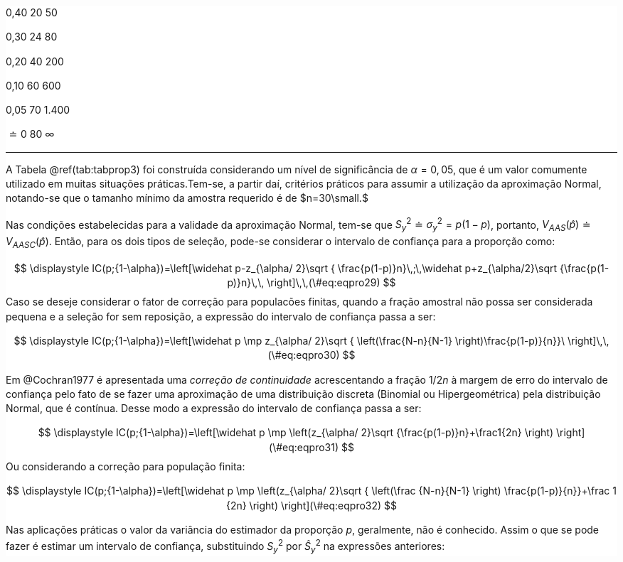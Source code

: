 0,40         20     50        
                             
 0,30         24     80        
                             
 0,20         40     200       
                             
 0,10         60     600       
                             
 0,05         70     1.400      
                             
 $\doteq 0$   80     $\infty$  

----------

</center>

A Tabela \@ref(tab:tabprop3) foi construída considerando um nível de significância de $\alpha=0,05$, que é um valor comumente utilizado em muitas situações práticas.Tem-se, a partir daí, critérios práticos para assumir a utilização da aproximação Normal, notando-se que o tamanho mínimo da amostra requerido é de $n=30\small.$

Nas condições estabelecidas para a validade da aproximação Normal, tem-se que $S^2_y \doteq \sigma^2_y=p(1-p)$, portanto, $\displaystyle V_{AAS}(\widehat p) \doteq V_{AASC}(\widehat p)$. Então, para os dois tipos de seleção, pode-se considerar o intervalo de confiança para a proporção como: 

$$ 
\displaystyle IC(p;{1-\alpha})=\left[\widehat p-z_{\alpha/ 2}\sqrt { \frac{p(1-p)}n}\,;\,\widehat p+z_{\alpha/2}\sqrt {\frac{p(1-p)}n}\,\, \right]\,\,(\#eq:eqpro29) 
$$
Caso se deseje considerar o fator de correção para populacões finitas, quando a fração amostral não possa ser considerada pequena e a seleção for sem reposição, a expressão do intervalo de confiança passa a ser: 

$$
\displaystyle IC(p;{1-\alpha})=\left[\widehat p \mp z_{\alpha/ 2}\sqrt { \left(\frac{N-n}{N-1} \right)\frac{p(1-p)}{n}}\ \right]\,\,(\#eq:eqpro30) 
$$

Em @Cochran1977 é apresentada uma *correção de continuidade* acrescentando a fração $1/2n$ à margem de erro do intervalo de confiança pelo fato de se fazer uma aproximação de uma distribuição discreta (Binomial ou Hipergeométrica) pela distribuição Normal, que é contínua. Desse modo a expressão do intervalo de confiança passa a ser: 

$$
\displaystyle IC(p;{1-\alpha})=\left[\widehat p \mp \left(z_{\alpha/ 2}\sqrt {\frac{p(1-p)}n}+\frac1{2n} \right) \right] (\#eq:eqpro31)
$$
Ou considerando a correção para população finita:

$$
\displaystyle IC(p;{1-\alpha})=\left[\widehat p \mp \left(z_{\alpha/ 2}\sqrt { \left(\frac {N-n}{N-1} \right) \frac{p(1-p)}{n}}+\frac 1 {2n} \right) \right](\#eq:eqpro32) 
$$

Nas aplicações práticas o valor da variância do estimador da proporção $p$, geralmente, não é conhecido. Assim o que se pode fazer é estimar um intervalo de confiança, substituindo $S^2_y$ por $\widehat S^2_y$ na expressões anteriores:
